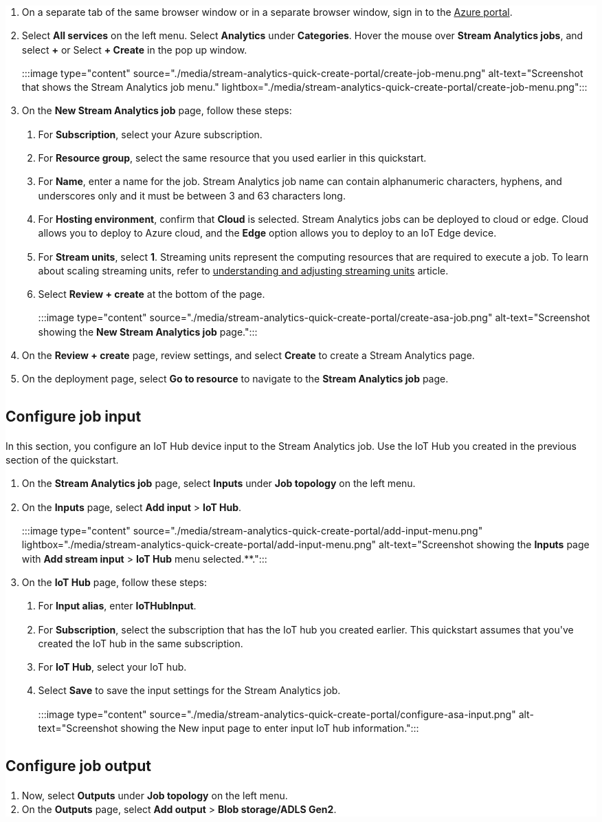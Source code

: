 1. On a separate tab of the same browser window or in a separate browser window, sign in to the [Azure portal](https://portal.azure.com).
2. Select **All services** on the left menu. Select **Analytics** under **Categories**. Hover the mouse over **Stream Analytics jobs**, and select **+** or Select **+ Create** in the pop up window. 

    :::image type="content" source="./media/stream-analytics-quick-create-portal/create-job-menu.png" alt-text="Screenshot that shows the Stream Analytics job menu." lightbox="./media/stream-analytics-quick-create-portal/create-job-menu.png":::      
1. On the **New Stream Analytics job** page, follow these steps:
    1. For **Subscription**, select your Azure subscription. 
    1. For **Resource group**, select the same resource that you used earlier in this quickstart. 
    1. For **Name**, enter a name for the job. Stream Analytics job name can contain alphanumeric characters, hyphens, and underscores only and it must be between 3 and 63 characters long.
    1. For **Hosting environment**, confirm that **Cloud** is selected. Stream Analytics jobs can be deployed to cloud or edge. Cloud allows you to deploy to Azure cloud, and the **Edge** option allows you to deploy to an IoT Edge device.
    1. For **Stream units**, select **1**. Streaming units represent the computing resources that are required to execute a job. To learn about scaling streaming units, refer to [understanding and adjusting streaming units](stream-analytics-streaming-unit-consumption.md) article.
    1. Select **Review + create** at the bottom of the page.

        :::image type="content" source="./media/stream-analytics-quick-create-portal/create-asa-job.png" alt-text="Screenshot showing the **New Stream Analytics job** page.":::  
5. On the **Review + create** page, review settings, and select **Create** to create a Stream Analytics page.
1. On the deployment page, select **Go to resource** to navigate to the **Stream Analytics job** page. 

## Configure job input

In this section, you configure an IoT Hub device input to the Stream Analytics job. Use the IoT Hub you created in the previous section of the quickstart.

1. On the **Stream Analytics job** page, select **Inputs** under **Job topology** on the left menu. 
1. On the **Inputs** page, select **Add input** > **IoT Hub**.

    :::image type="content" source="./media/stream-analytics-quick-create-portal/add-input-menu.png" lightbox="./media/stream-analytics-quick-create-portal/add-input-menu.png" alt-text="Screenshot showing the **Inputs** page with **Add stream input** > **IoT Hub** menu selected.**.":::  
3. On the **IoT Hub** page, follow these steps:
    1. For **Input alias**, enter **IoTHubInput**.
    1. For **Subscription**, select the subscription that has the IoT hub you created earlier. This quickstart assumes that you've created the IoT hub in the same subscription.
    1. For **IoT Hub**, select your IoT hub. 
    1. Select **Save** to save the input settings for the Stream Analytics job. 
    
        :::image type="content" source="./media/stream-analytics-quick-create-portal/configure-asa-input.png" alt-text="Screenshot showing the New input page to enter input IoT hub information."::: 

## Configure job output

1. Now, select **Outputs** under **Job topology** on the left menu.
1. On the **Outputs** page, select **Add output** > **Blob storage/ADLS Gen2**. 
